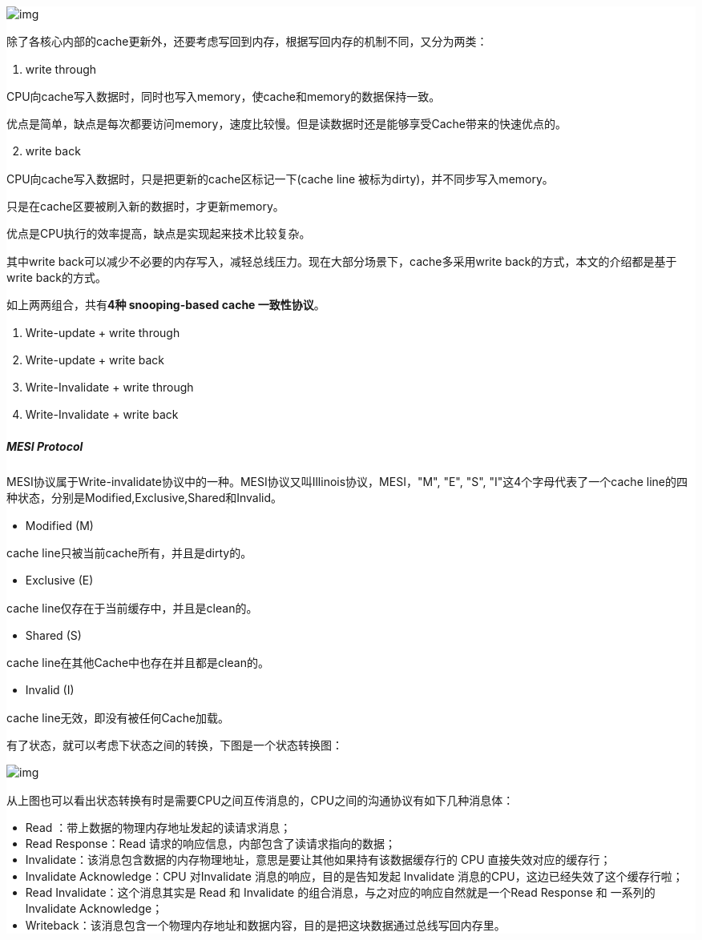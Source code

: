 ![img](https://ravenxrz-blog.oss-cn-chengdu.aliyuncs.com/img/oss_imgbf0263de7294fd1bcec8a40c337563db.gif)

除了各核心内部的cache更新外，还要考虑写回到内存，根据写回内存的机制不同，又分为两类：

1. write through

CPU向cache写入数据时，同时也写入memory，使cache和memory的数据保持一致。

优点是简单，缺点是每次都要访问memory，速度比较慢。但是读数据时还是能够享受Cache带来的快速优点的。

2. write back

CPU向cache写入数据时，只是把更新的cache区标记一下(cache line 被标为dirty)，并不同步写入memory。

只是在cache区要被刷入新的数据时，才更新memory。

优点是CPU执行的效率提高，缺点是实现起来技术比较复杂。

其中write back可以减少不必要的内存写入，减轻总线压力。现在大部分场景下，cache多采用write back的方式，本文的介绍都是基于write back的方式。

如上两两组合，共有**4种 snooping-based cache 一致性协议**。

1. Write-update + write through

2. Write-update + write back
3. Write-Invalidate + write through
4. Write-Invalidate  + write back



##### MESI Protocol

MESI协议属于Write-invalidate协议中的一种。MESI协议又叫Illinois协议，MESI，"M", "E", "S", "I"这4个字母代表了一个cache line的四种状态，分别是Modified,Exclusive,Shared和Invalid。

- Modified (M)

cache line只被当前cache所有，并且是dirty的。

- Exclusive (E)

cache line仅存在于当前缓存中，并且是clean的。

- Shared (S)

cache line在其他Cache中也存在并且都是clean的。

- Invalid (I)

cache line无效，即没有被任何Cache加载。

有了状态，就可以考虑下状态之间的转换，下图是一个状态转换图：

![img](https://ravenxrz-blog.oss-cn-chengdu.aliyuncs.com/img/oss_imgv2-5bd2b5e4b4bc9239f75ab94128fefcb7_1440w.webp)

从上图也可以看出状态转换有时是需要CPU之间互传消息的，CPU之间的沟通协议有如下几种消息体：

- Read ：带上数据的物理内存地址发起的读请求消息；
- Read Response：Read 请求的响应信息，内部包含了读请求指向的数据；
- Invalidate：该消息包含数据的内存物理地址，意思是要让其他如果持有该数据缓存行的 CPU 直接失效对应的缓存行；
- Invalidate Acknowledge：CPU 对Invalidate 消息的响应，目的是告知发起 Invalidate 消息的CPU，这边已经失效了这个缓存行啦；
- Read Invalidate：这个消息其实是 Read 和 Invalidate 的组合消息，与之对应的响应自然就是一个Read Response 和 一系列的 Invalidate Acknowledge；
- Writeback：该消息包含一个物理内存地址和数据内容，目的是把这块数据通过总线写回内存里。
